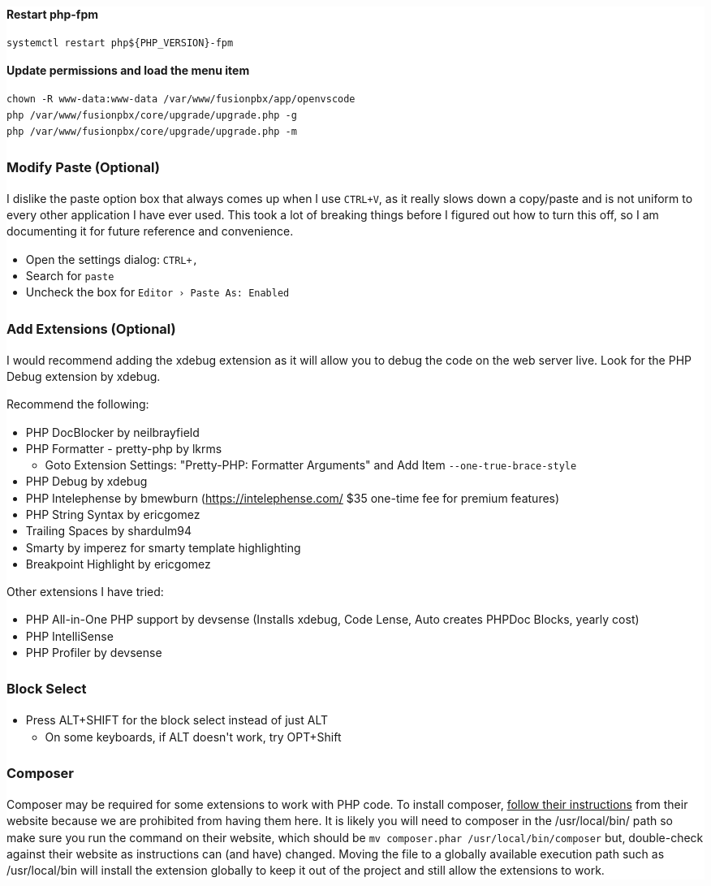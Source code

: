 **Restart php-fpm**
```
systemctl restart php${PHP_VERSION}-fpm
```

**Update permissions and load the menu item**
```
chown -R www-data:www-data /var/www/fusionpbx/app/openvscode
php /var/www/fusionpbx/core/upgrade/upgrade.php -g
php /var/www/fusionpbx/core/upgrade/upgrade.php -m
```

### Modify Paste (Optional)

I dislike the paste option box that always comes up when I use `CTRL+V`, as it really slows down a copy/paste and is not uniform to every other application I have ever used. This took a lot of breaking things before I figured out how to turn this off, so I am documenting it for future reference and convenience.

- Open the settings dialog: `CTRL+,`
- Search for `paste`
- Uncheck the box for `Editor › Paste As: Enabled`

### Add Extensions (Optional)

I would recommend adding the xdebug extension as it will allow you to debug the code on the web server live. Look for the PHP Debug extension by xdebug.

Recommend the following:
- PHP DocBlocker by neilbrayfield
- PHP Formatter - pretty-php by lkrms
	- Goto Extension Settings: "Pretty-PHP: Formatter Arguments" and Add Item `--one-true-brace-style`
- PHP Debug by xdebug
- PHP Intelephense by bmewburn (https://intelephense.com/ $35 one-time fee for premium features)
- PHP String Syntax by ericgomez
- Trailing Spaces by shardulm94
- Smarty by imperez for smarty template highlighting
- Breakpoint Highlight by ericgomez

Other extensions I have tried:
- PHP All-in-One PHP support by devsense (Installs xdebug, Code Lense, Auto creates PHPDoc Blocks, yearly cost)
- PHP IntelliSense
- PHP Profiler by devsense

### Block Select
- Press ALT+SHIFT for the block select instead of just ALT
	- On some keyboards, if ALT doesn't work, try OPT+Shift

### Composer

Composer may be required for some extensions to work with PHP code. To install composer, [follow their instructions](https://getcomposer.org/download/) from their website because we are prohibited from having them here. It is likely you will need to composer in the /usr/local/bin/ path so make sure you run the command on their website, which should be `mv composer.phar /usr/local/bin/composer` but, double-check against their website as instructions can (and have) changed. Moving the file to a globally available execution path such as /usr/local/bin will install the extension globally to keep it out of the project and still allow the extensions to work.